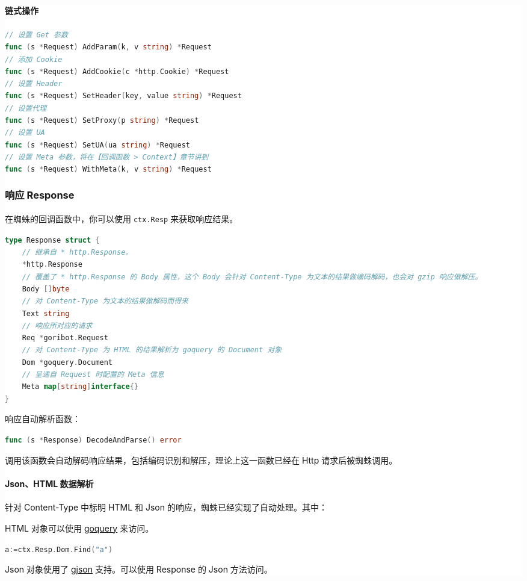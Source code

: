 #### 链式操作

``` Go
// 设置 Get 参数
func (s *Request) AddParam(k, v string) *Request
// 添加 Cookie
func (s *Request) AddCookie(c *http.Cookie) *Request
// 设置 Header
func (s *Request) SetHeader(key, value string) *Request
// 设置代理
func (s *Request) SetProxy(p string) *Request
// 设置 UA
func (s *Request) SetUA(ua string) *Request
// 设置 Meta 参数，将在【回调函数 > Context】章节讲到
func (s *Request) WithMeta(k, v string) *Request
```

### 响应 Response

在蜘蛛的回调函数中，你可以使用 `ctx.Resp` 来获取响应结果。

``` Go
type Response struct {
    // 继承自 * http.Response。
	*http.Response
	// 覆盖了 * http.Response 的 Body 属性，这个 Body 会针对 Content-Type 为文本的结果做编码解码，也会对 gzip 响应做解压。
	Body []byte
	// 对 Content-Type 为文本的结果做解码而得来
	Text string
	// 响应所对应的请求
	Req *goribot.Request
	// 对 Content-Type 为 HTML 的结果解析为 goquery 的 Document 对象
	Dom *goquery.Document
	// 呈递自 Request 时配置的 Meta 信息
	Meta map[string]interface{}
}
```

响应自动解析函数：

``` Go
func (s *Response) DecodeAndParse() error
```

调用该函数会自动解码响应结果，包括编码识别和解压，理论上这一函数已经在 Http 请求后被蜘蛛调用。

#### Json、HTML 数据解析

针对 Content-Type 中标明 HTML 和 Json 的响应，蜘蛛已经实现了自动处理。其中：

HTML 对象可以使用 [goquery](https://github.com/PuerkitoBio/goquery) 来访问。

``` Go
a:=ctx.Resp.Dom.Find("a")
```

Json 对象使用了 [gjson](https://github.com/tidwall/gjson) 支持。可以使用 Response 的 Json 方法访问。
